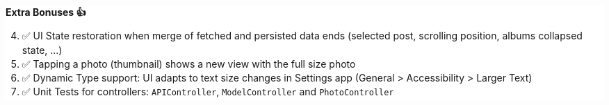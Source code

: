 **Extra Bonuses 👍**
  
4. ✅ UI State restoration when merge of fetched and persisted data ends (selected post, scrolling position, albums collapsed state, ...)
5. ✅ Tapping a photo (thumbnail) shows a new view with the full size photo
6. ✅ Dynamic Type support: UI adapts to text size changes in Settings app (General > Accessibility > Larger Text)
7. ✅ Unit Tests for controllers: `APIController`, `ModelController` and `PhotoController`


